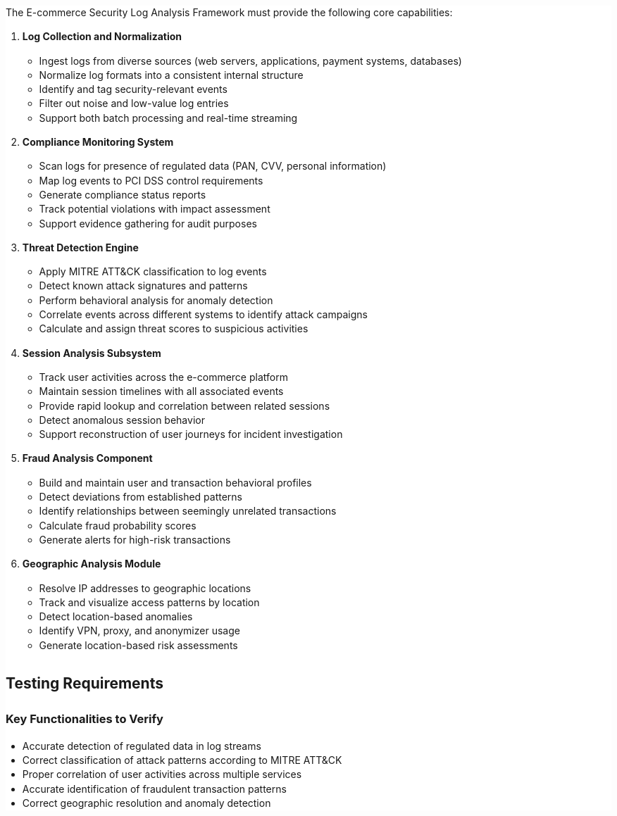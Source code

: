 The E-commerce Security Log Analysis Framework must provide the following core capabilities:

1. **Log Collection and Normalization**
   - Ingest logs from diverse sources (web servers, applications, payment systems, databases)
   - Normalize log formats into a consistent internal structure
   - Identify and tag security-relevant events
   - Filter out noise and low-value log entries
   - Support both batch processing and real-time streaming

2. **Compliance Monitoring System**
   - Scan logs for presence of regulated data (PAN, CVV, personal information)
   - Map log events to PCI DSS control requirements
   - Generate compliance status reports
   - Track potential violations with impact assessment
   - Support evidence gathering for audit purposes

3. **Threat Detection Engine**
   - Apply MITRE ATT&CK classification to log events
   - Detect known attack signatures and patterns
   - Perform behavioral analysis for anomaly detection
   - Correlate events across different systems to identify attack campaigns
   - Calculate and assign threat scores to suspicious activities

4. **Session Analysis Subsystem**
   - Track user activities across the e-commerce platform
   - Maintain session timelines with all associated events
   - Provide rapid lookup and correlation between related sessions
   - Detect anomalous session behavior
   - Support reconstruction of user journeys for incident investigation

5. **Fraud Analysis Component**
   - Build and maintain user and transaction behavioral profiles
   - Detect deviations from established patterns
   - Identify relationships between seemingly unrelated transactions
   - Calculate fraud probability scores
   - Generate alerts for high-risk transactions

6. **Geographic Analysis Module**
   - Resolve IP addresses to geographic locations
   - Track and visualize access patterns by location
   - Detect location-based anomalies
   - Identify VPN, proxy, and anonymizer usage
   - Generate location-based risk assessments

## Testing Requirements

### Key Functionalities to Verify
- Accurate detection of regulated data in log streams
- Correct classification of attack patterns according to MITRE ATT&CK
- Proper correlation of user activities across multiple services
- Accurate identification of fraudulent transaction patterns
- Correct geographic resolution and anomaly detection

